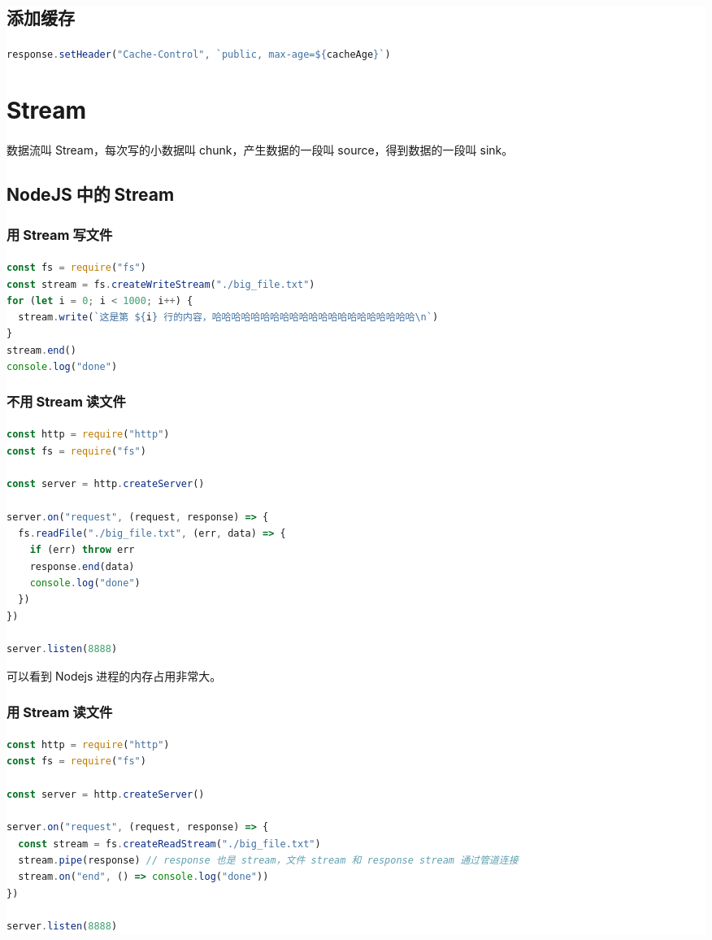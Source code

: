 ## 添加缓存

```typescript
response.setHeader("Cache-Control", `public, max-age=${cacheAge}`)
```

# Stream

数据流叫 Stream，每次写的小数据叫 chunk，产生数据的一段叫 source，得到数据的一段叫 sink。

## NodeJS 中的 Stream

### 用 Stream 写文件

```javascript
const fs = require("fs")
const stream = fs.createWriteStream("./big_file.txt")
for (let i = 0; i < 1000; i++) {
  stream.write(`这是第 ${i} 行的内容，哈哈哈哈哈哈哈哈哈哈哈哈哈哈哈哈哈哈哈哈哈\n`)
}
stream.end()
console.log("done")
```

### 不用 Stream 读文件

```javascript
const http = require("http")
const fs = require("fs")

const server = http.createServer()

server.on("request", (request, response) => {
  fs.readFile("./big_file.txt", (err, data) => {
    if (err) throw err
    response.end(data)
    console.log("done")
  })
})

server.listen(8888)
```

可以看到 Nodejs 进程的内存占用非常大。

### 用 Stream 读文件

```javascript
const http = require("http")
const fs = require("fs")

const server = http.createServer()

server.on("request", (request, response) => {
  const stream = fs.createReadStream("./big_file.txt")
  stream.pipe(response) // response 也是 stream，文件 stream 和 response stream 通过管道连接
  stream.on("end", () => console.log("done"))
})

server.listen(8888)
```
